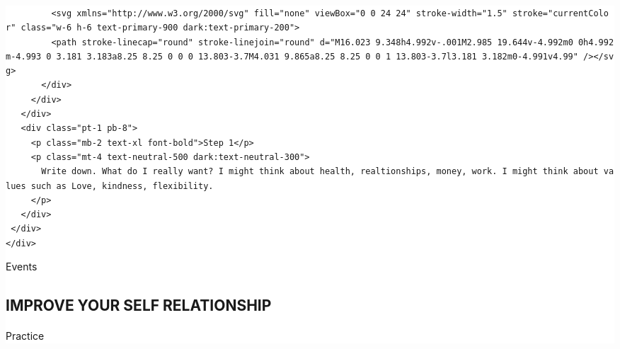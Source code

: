              <svg xmlns="http://www.w3.org/2000/svg" fill="none" viewBox="0 0 24 24" stroke-width="1.5" stroke="currentColor" class="w-6 h-6 text-primary-900 dark:text-primary-200">
             <path stroke-linecap="round" stroke-linejoin="round" d="M16.023 9.348h4.992v-.001M2.985 19.644v-4.992m0 0h4.992m-4.993 0 3.181 3.183a8.25 8.25 0 0 0 13.803-3.7M4.031 9.865a8.25 8.25 0 0 1 13.803-3.7l3.181 3.182m0-4.991v4.99" /></svg>
           </div>
         </div>
       </div>
       <div class="pt-1 pb-8">
         <p class="mb-2 text-xl font-bold">Step 1</p>
         <p class="mt-4 text-neutral-500 dark:text-neutral-300">
           Write down. What do I really want? I might think about health, realtionships, money, work. I might think about values such as Love, kindness, flexibility.
         </p>
       </div>
     </div>
    </div>
  </div>
  </div>
  </section>
  </div>    


<div class="relative mt-20 w-screen max-w-[1600px] px-[30px]" style="left: calc(max(-50vw,-800px) + 50%);">
  <section>
<div class="mx-auto text-center mb-10 lg:mb-14">
<p class="text-base text-primary-900 dark:text-primary-200 font-bold tracking-wide uppercase mb-3">Events</p>
<h2 class="mb-4 text-4xl font-extrabold">
  IMPROVE YOUR SELF RELATIONSHIP
</h2>
<p class="text-xl text-muted">
  Practice
</p>
</div>
<div class="max-w-6xl mx-auto grid gap-8 sm:grid-cols-2 lg:grid-cols-4">
  <div class="md:mb-0 rounded-xl border border-neutral-200 dark:border-neutral-700 py-6 px-6 shadow-2xl text-center">
    <div class="flex justify-center items-center">